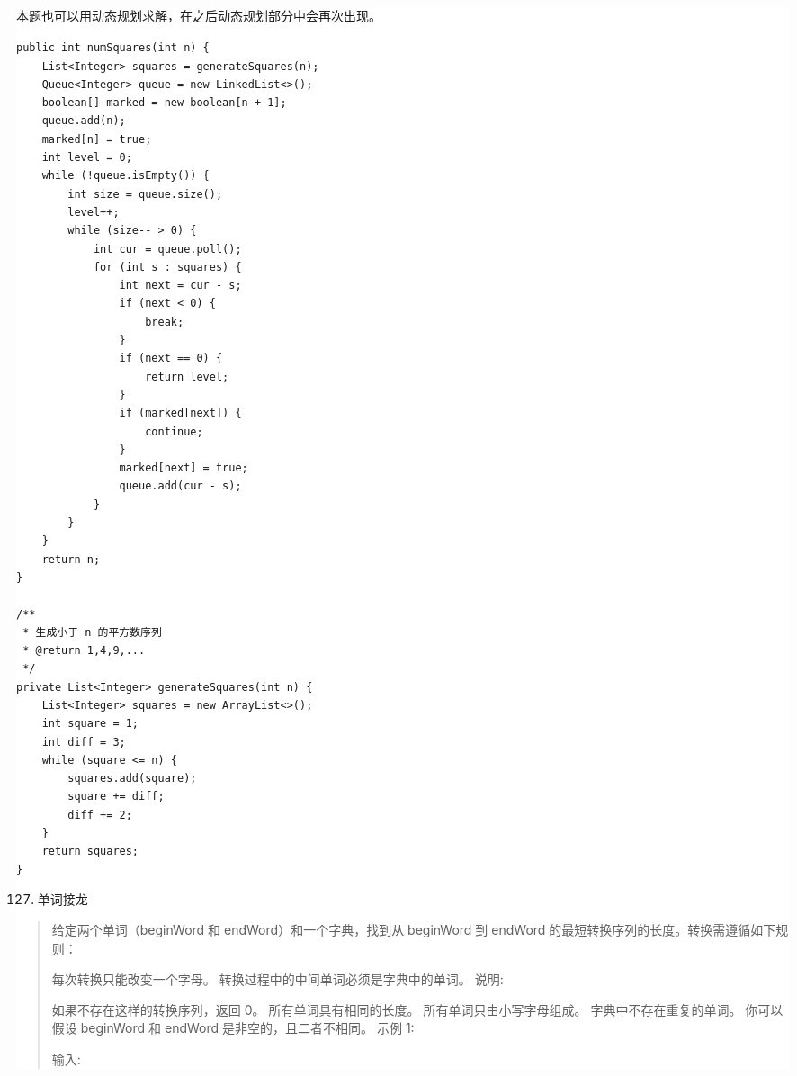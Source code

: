 本题也可以用动态规划求解，在之后动态规划部分中会再次出现。

    public int numSquares(int n) {
        List<Integer> squares = generateSquares(n);
        Queue<Integer> queue = new LinkedList<>();
        boolean[] marked = new boolean[n + 1];
        queue.add(n);
        marked[n] = true;
        int level = 0;
        while (!queue.isEmpty()) {
            int size = queue.size();
            level++;
            while (size-- > 0) {
                int cur = queue.poll();
                for (int s : squares) {
                    int next = cur - s;
                    if (next < 0) {
                        break;
                    }
                    if (next == 0) {
                        return level;
                    }
                    if (marked[next]) {
                        continue;
                    }
                    marked[next] = true;
                    queue.add(cur - s);
                }
            }
        }
        return n;
    }
    
    /**
     * 生成小于 n 的平方数序列
     * @return 1,4,9,...
     */
    private List<Integer> generateSquares(int n) {
        List<Integer> squares = new ArrayList<>();
        int square = 1;
        int diff = 3;
        while (square <= n) {
            squares.add(square);
            square += diff;
            diff += 2;
        }
        return squares;
    }
127. 单词接龙
> 
> 给定两个单词（beginWord 和 endWord）和一个字典，找到从 beginWord 到 endWord 的最短转换序列的长度。转换需遵循如下规则：
> 
> 每次转换只能改变一个字母。
> 转换过程中的中间单词必须是字典中的单词。
> 说明:
> 
> 如果不存在这样的转换序列，返回 0。
> 所有单词具有相同的长度。
> 所有单词只由小写字母组成。
> 字典中不存在重复的单词。
> 你可以假设 beginWord 和 endWord 是非空的，且二者不相同。
> 示例 1:
> 
> 输入: